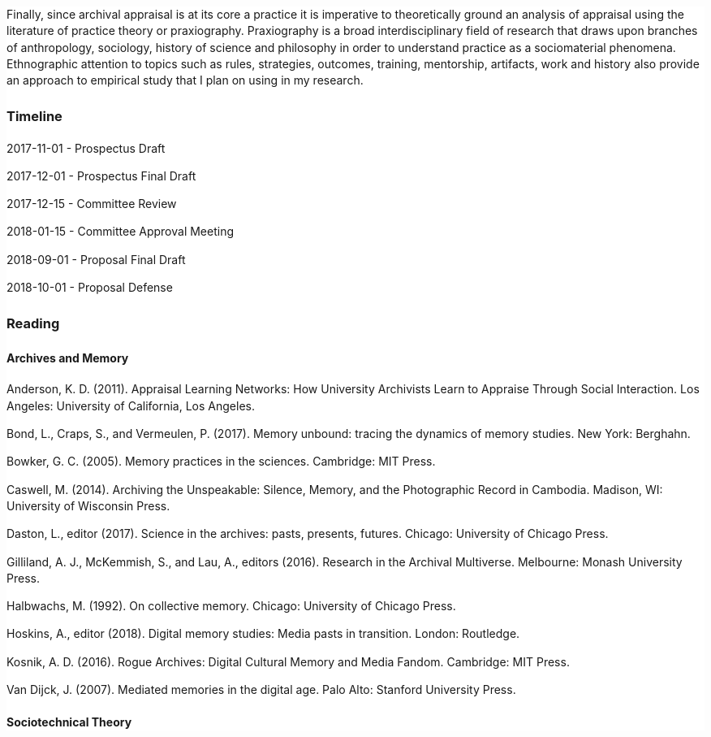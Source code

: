Finally, since archival appraisal is at its core a practice it is imperative to
theoretically ground an analysis of appraisal using the literature of practice
theory or praxiography. Praxiography is a broad interdisciplinary field of
research that draws upon branches of anthropology, sociology, history of science
and philosophy in order to understand practice as a sociomaterial phenomena.
Ethnographic attention to topics such as rules, strategies, outcomes, training,
mentorship, artifacts, work and history also provide an approach to empirical
study that I plan on using in my research.

### Timeline

2017-11-01 - Prospectus Draft

2017-12-01 - Prospectus Final Draft

2017-12-15 - Committee Review

2018-01-15 - Committee Approval Meeting

2018-09-01 - Proposal Final Draft

2018-10-01 - Proposal Defense

### Reading

#### Archives and Memory

Anderson, K. D. (2011). Appraisal Learning Networks: How University Archivists
Learn to Appraise Through Social Interaction. Los Angeles: University of
California, Los Angeles.

Bond, L., Craps, S., and Vermeulen, P. (2017). Memory unbound: tracing the
dynamics of memory studies. New York: Berghahn.

Bowker, G. C. (2005). Memory practices in the sciences. Cambridge: MIT Press.

Caswell, M. (2014). Archiving the Unspeakable: Silence, Memory, and the
Photographic Record in Cambodia. Madison, WI: University of Wisconsin Press.

Daston, L., editor (2017). Science in the archives: pasts, presents, futures.
Chicago: University of Chicago Press.

Gilliland, A. J., McKemmish, S., and Lau, A., editors (2016). Research in the
Archival Multiverse. Melbourne: Monash University Press.

Halbwachs, M. (1992). On collective memory. Chicago: University of Chicago
Press.

Hoskins, A., editor (2018). Digital memory studies: Media pasts in transition.
London: Routledge.

Kosnik, A. D. (2016). Rogue Archives: Digital Cultural Memory and Media Fandom.
Cambridge: MIT Press.

Van Dijck, J. (2007). Mediated memories in the digital age. Palo Alto: Stanford
University Press.

#### Sociotechnical Theory
